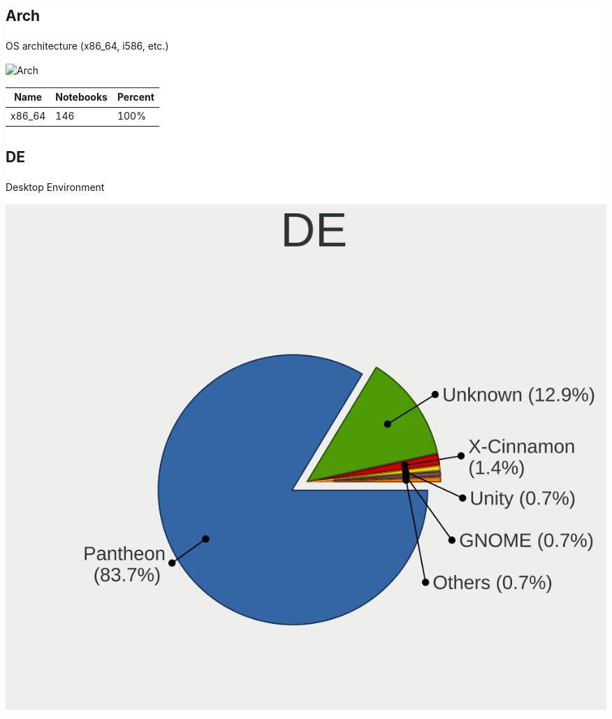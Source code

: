 Arch
----

OS architecture (x86_64, i586, etc.)

![Arch](./images/pie_chart/os_arch.svg)


| Name   | Notebooks | Percent |
|--------|-----------|---------|
| x86_64 | 146       | 100%    |

DE
--

Desktop Environment

![DE](./images/pie_chart/os_de.svg)
